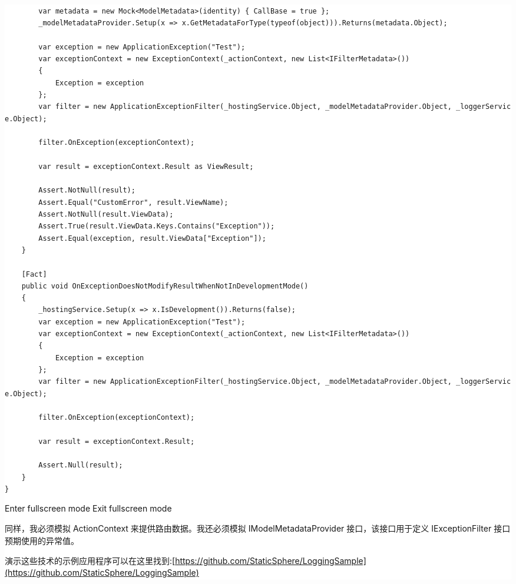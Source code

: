 ```
        var metadata = new Mock<ModelMetadata>(identity) { CallBase = true };
        _modelMetadataProvider.Setup(x => x.GetMetadataForType(typeof(object))).Returns(metadata.Object);

        var exception = new ApplicationException("Test");
        var exceptionContext = new ExceptionContext(_actionContext, new List<IFilterMetadata>())
        {
            Exception = exception
        };
        var filter = new ApplicationExceptionFilter(_hostingService.Object, _modelMetadataProvider.Object, _loggerService.Object);

        filter.OnException(exceptionContext);

        var result = exceptionContext.Result as ViewResult;

        Assert.NotNull(result);
        Assert.Equal("CustomError", result.ViewName);
        Assert.NotNull(result.ViewData);
        Assert.True(result.ViewData.Keys.Contains("Exception"));
        Assert.Equal(exception, result.ViewData["Exception"]);
    }

    [Fact]
    public void OnExceptionDoesNotModifyResultWhenNotInDevelopmentMode()
    {
        _hostingService.Setup(x => x.IsDevelopment()).Returns(false);
        var exception = new ApplicationException("Test");
        var exceptionContext = new ExceptionContext(_actionContext, new List<IFilterMetadata>())
        {
            Exception = exception
        };
        var filter = new ApplicationExceptionFilter(_hostingService.Object, _modelMetadataProvider.Object, _loggerService.Object);

        filter.OnException(exceptionContext);

        var result = exceptionContext.Result;

        Assert.Null(result);
    }
} 
```

Enter fullscreen mode Exit fullscreen mode

同样，我必须模拟 ActionContext 来提供路由数据。我还必须模拟 IModelMetadataProvider 接口，该接口用于定义 IExceptionFilter 接口预期使用的异常值。

演示这些技术的示例应用程序可以在这里找到:[https://github.com/StaticSphere/LoggingSample](https://github.com/StaticSphere/LoggingSample)